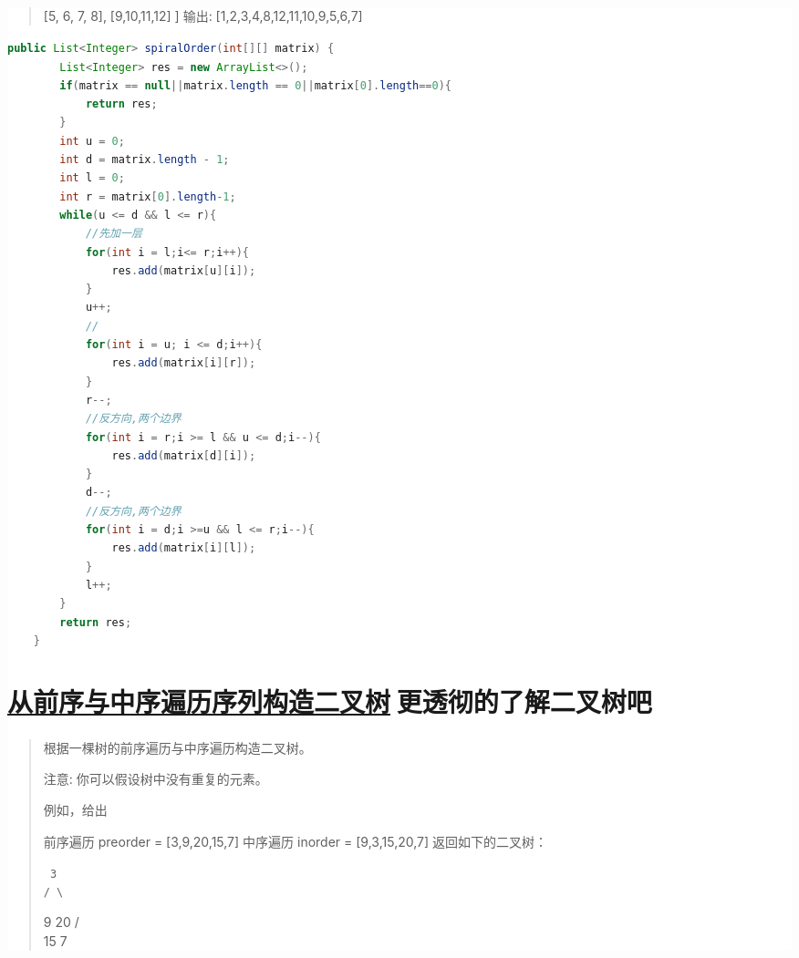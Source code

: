 >    [5, 6, 7, 8],
>    [9,10,11,12]
>  ]
>  输出: [1,2,3,4,8,12,11,10,9,5,6,7]
>  ```

```java
public List<Integer> spiralOrder(int[][] matrix) {
        List<Integer> res = new ArrayList<>();        
        if(matrix == null||matrix.length == 0||matrix[0].length==0){
            return res;
        }
        int u = 0;
        int d = matrix.length - 1;
        int l = 0;
        int r = matrix[0].length-1;
        while(u <= d && l <= r){
          	//先加一层
            for(int i = l;i<= r;i++){
                res.add(matrix[u][i]);
            }
            u++;
          	//
            for(int i = u; i <= d;i++){
                res.add(matrix[i][r]);
            }
            r--;
          	//反方向,两个边界
            for(int i = r;i >= l && u <= d;i--){
                res.add(matrix[d][i]);
            }
            d--;
          	//反方向,两个边界
            for(int i = d;i >=u && l <= r;i--){
                res.add(matrix[i][l]);
            }
            l++;
        }
        return res;
    }
```

# [从前序与中序遍历序列构造二叉树](https://leetcode-cn.com/problems/construct-binary-tree-from-preorder-and-inorder-traversal/) 更透彻的了解二叉树吧

>  根据一棵树的前序遍历与中序遍历构造二叉树。
>
>  注意:
>  你可以假设树中没有重复的元素。
>
>  例如，给出
>
>  前序遍历 preorder = [3,9,20,15,7]
>  中序遍历 inorder = [9,3,15,20,7]
>  返回如下的二叉树：
>
>      3
>     / \
>    9  20
>      /  \
>     15   7
